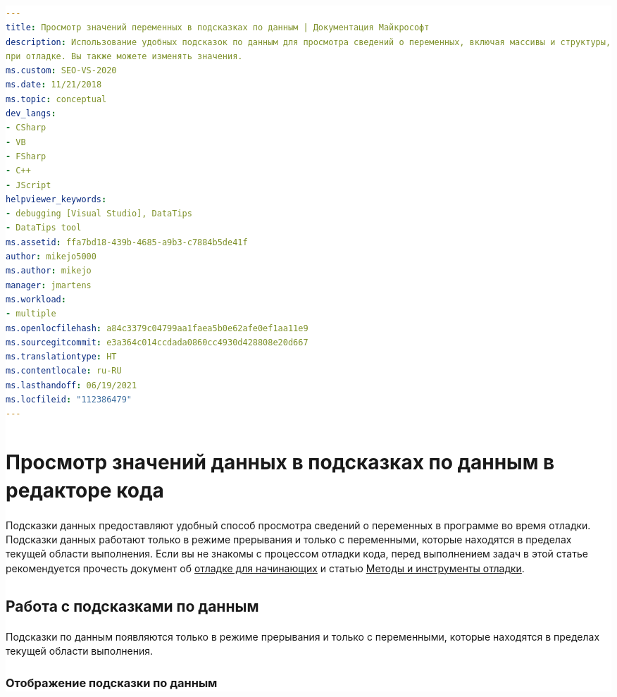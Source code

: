 ```yaml
---
title: Просмотр значений переменных в подсказках по данным | Документация Майкрософт
description: Использование удобных подсказок по данным для просмотра сведений о переменных, включая массивы и структуры, при отладке. Вы также можете изменять значения.
ms.custom: SEO-VS-2020
ms.date: 11/21/2018
ms.topic: conceptual
dev_langs:
- CSharp
- VB
- FSharp
- C++
- JScript
helpviewer_keywords:
- debugging [Visual Studio], DataTips
- DataTips tool
ms.assetid: ffa7bd18-439b-4685-a9b3-c7884b5de41f
author: mikejo5000
ms.author: mikejo
manager: jmartens
ms.workload:
- multiple
ms.openlocfilehash: a84c3379c04799aa1faea5b0e62afe0ef1aa11e9
ms.sourcegitcommit: e3a364c014ccdada0860cc4930d428808e20d667
ms.translationtype: HT
ms.contentlocale: ru-RU
ms.lasthandoff: 06/19/2021
ms.locfileid: "112386479"
---
```

# <a name="view-data-values-in-datatips-in-the-code-editor"></a>Просмотр значений данных в подсказках по данным в редакторе кода

Подсказки данных предоставляют удобный способ просмотра сведений о переменных в программе во время отладки. Подсказки данных работают только в режиме прерывания и только с переменными, которые находятся в пределах текущей области выполнения. Если вы не знакомы с процессом отладки кода, перед выполнением задач в этой статье рекомендуется прочесть документ об [отладке для начинающих](../debugger/debugging-absolute-beginners.md) и статью [Методы и инструменты отладки](../debugger/write-better-code-with-visual-studio.md).

## <a name="work-with-datatips"></a>Работа с подсказками по данным

Подсказки по данным появляются только в режиме прерывания и только с переменными, которые находятся в пределах текущей области выполнения.

### <a name="display-a-datatip"></a>Отображение подсказки по данным

